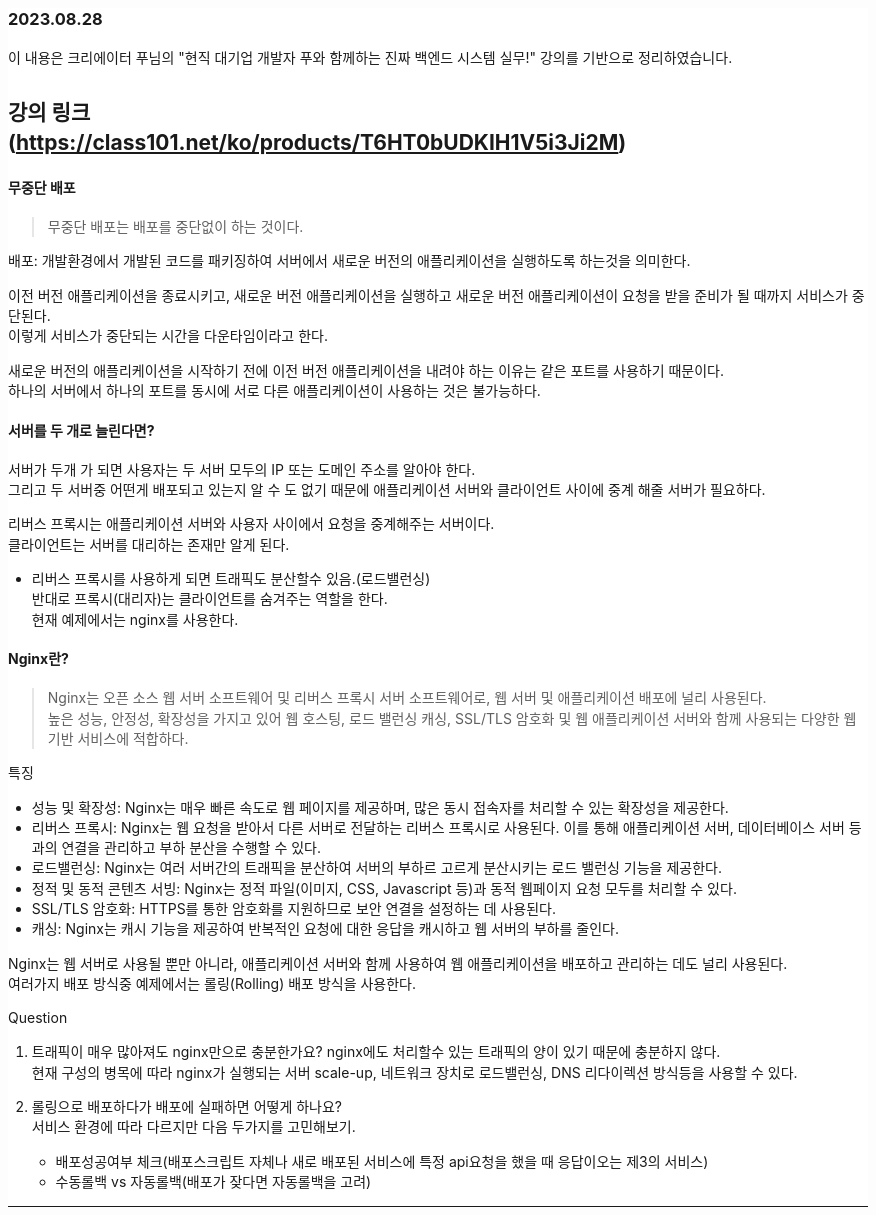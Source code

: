 ### 2023.08.28

이 내용은 크리에이터 푸님의 "현직 대기업 개발자 푸와 함께하는 진짜 백엔드 시스템 실무!" 강의를 기반으로 정리하였습니다.

강의 링크  
(https://class101.net/ko/products/T6HT0bUDKIH1V5i3Ji2M)
---

#### 무중단 배포
> 무중단 배포는 배포를 중단없이 하는 것이다.

배포: 개발환경에서 개발된 코드를 패키징하여 서버에서 새로운 버전의 애플리케이션을 실행하도록 하는것을 의미한다.

이전 버전 애플리케이션을 종료시키고, 새로운 버전 애플리케이션을 실행하고 새로운 버전 애플리케이션이 요청을 받을 준비가 될 때까지 서비스가 중단된다.  
이렇게 서비스가 중단되는 시간을 다운타임이라고 한다.

새로운 버전의 애플리케이션을 시작하기 전에 이전 버전 애플리케이션을 내려야 하는 이유는 같은 포트를 사용하기 때문이다.  
하나의 서버에서 하나의 포트를 동시에 서로 다른 애플리케이션이 사용하는 것은 불가능하다.


#### 서버를 두 개로 늘린다면?  
서버가 두개 가 되면 사용자는 두 서버 모두의 IP 또는 도메인 주소를 알아야 한다.  
그리고 두 서버중 어떤게 배포되고 있는지 알 수 도 없기 때문에 애플리케이션 서버와 클라이언트 사이에 중계 해줄 서버가 필요하다.  

리버스 프록시는 애플리케이션 서버와 사용자 사이에서 요청을 중계해주는 서버이다.  
클라이언트는 서버를 대리하는 존재만 알게 된다.  

- 리버스 프록시를 사용하게 되면 트래픽도 분산할수 있음.(로드밸런싱)  
  반대로 프록시(대리자)는 클라이언트를 숨겨주는 역할을 한다.  
  현재 예제에서는 nginx를 사용한다.

#### Nginx란?
> Nginx는 오픈 소스 웹 서버 소프트웨어 및 리버스 프록시 서버 소프트웨어로, 웹 서버 및 애플리케이션 배포에 널리 사용된다.  
높은 성능, 안정성, 확장성을 가지고 있어 웹 호스팅, 로드 밸런싱 캐싱, SSL/TLS 암호화 및 웹 애플리케이션 서버와 함께 사용되는 다양한 웹 기반 서비스에 적합하다.

특징
- 성능 및 확장성: Nginx는 매우 빠른 속도로 웹 페이지를 제공하며, 많은 동시 접속자를 처리할 수 있는 확장성을 제공한다.  
- 리버스 프록시: Nginx는 웹 요청을 받아서 다른 서버로 전달하는 리버스 프록시로 사용된다. 이를 통해 애플리케이션 서버, 데이터베이스 서버 등과의 연결을 관리하고 부하 분산을 수행할 수 있다.
- 로드밸런싱: Nginx는 여러 서버간의 트래픽을 분산하여 서버의 부하르 고르게 분산시키는 로드 밸런싱 기능을 제공한다.
- 정적 및 동적 콘텐츠 서빙: Nginx는 정적 파일(이미지, CSS, Javascript 등)과 동적 웹페이지 요청 모두를 처리할 수 있다.
- SSL/TLS 암호화: HTTPS를 통한 암호화를 지원하므로 보안 연결을 설정하는 데 사용된다.
- 캐싱: Nginx는 캐시 기능을 제공하여 반복적인 요청에 대한 응답을 캐시하고 웹 서버의 부하를 줄인다.

Nginx는 웹 서버로 사용될 뿐만 아니라, 애플리케이션 서버와 함께 사용하여 웹 애플리케이션을 배포하고 관리하는 데도 널리 사용된다.  
여러가지 배포 방식중 예제에서는 롤링(Rolling) 배포 방식을 사용한다.

Question
1. 트래픽이 매우 많아져도 nginx만으로 충분한가요?
   nginx에도 처리할수 있는 트래픽의 양이 있기 때문에 충분하지 않다.  
   현재 구성의 병목에 따라 nginx가 실행되는 서버 scale-up, 네트워크 장치로 로드밸런싱, DNS 리다이렉션 방식등을 사용할 수 있다.  


2. 롤링으로 배포하다가 배포에 실패하면 어떻게 하나요?  
   서비스 환경에 따라 다르지만 다음 두가지를 고민해보기.  
    - 배포성공여부 체크(배포스크립트 자체나 새로 배포된 서비스에 특정 api요청을 했을 때 응답이오는 제3의 서비스)  
    - 수동롤백 vs 자동롤백(배포가 잦다면 자동롤백을 고려)

---